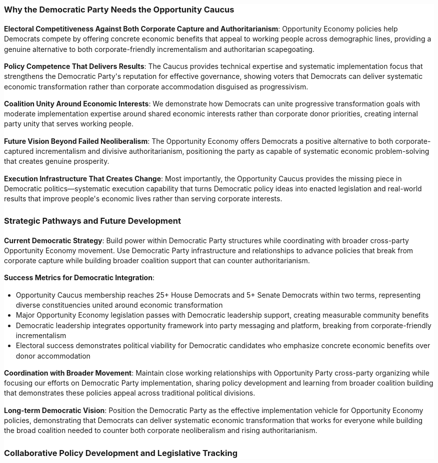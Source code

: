### Why the Democratic Party Needs the Opportunity Caucus

**Electoral Competitiveness Against Both Corporate Capture and Authoritarianism**: Opportunity Economy policies help Democrats compete by offering concrete economic benefits that appeal to working people across demographic lines, providing a genuine alternative to both corporate-friendly incrementalism and authoritarian scapegoating.

**Policy Competence That Delivers Results**: The Caucus provides technical expertise and systematic implementation focus that strengthens the Democratic Party's reputation for effective governance, showing voters that Democrats can deliver systematic economic transformation rather than corporate accommodation disguised as progressivism.

**Coalition Unity Around Economic Interests**: We demonstrate how Democrats can unite progressive transformation goals with moderate implementation expertise around shared economic interests rather than corporate donor priorities, creating internal party unity that serves working people.

**Future Vision Beyond Failed Neoliberalism**: The Opportunity Economy offers Democrats a positive alternative to both corporate-captured incrementalism and divisive authoritarianism, positioning the party as capable of systematic economic problem-solving that creates genuine prosperity.

**Execution Infrastructure That Creates Change**: Most importantly, the Opportunity Caucus provides the missing piece in Democratic politics—systematic execution capability that turns Democratic policy ideas into enacted legislation and real-world results that improve people's economic lives rather than serving corporate interests.

### Strategic Pathways and Future Development

**Current Democratic Strategy**: Build power within Democratic Party structures while coordinating with broader cross-party Opportunity Economy movement. Use Democratic Party infrastructure and relationships to advance policies that break from corporate capture while building broader coalition support that can counter authoritarianism.

**Success Metrics for Democratic Integration**:
- Opportunity Caucus membership reaches 25+ House Democrats and 5+ Senate Democrats within two terms, representing diverse constituencies united around economic transformation
- Major Opportunity Economy legislation passes with Democratic leadership support, creating measurable community benefits
- Democratic leadership integrates opportunity framework into party messaging and platform, breaking from corporate-friendly incrementalism
- Electoral success demonstrates political viability for Democratic candidates who emphasize concrete economic benefits over donor accommodation

**Coordination with Broader Movement**: Maintain close working relationships with Opportunity Party cross-party organizing while focusing our efforts on Democratic Party implementation, sharing policy development and learning from broader coalition building that demonstrates these policies appeal across traditional political divisions.

**Long-term Democratic Vision**: Position the Democratic Party as the effective implementation vehicle for Opportunity Economy policies, demonstrating that Democrats can deliver systematic economic transformation that works for everyone while building the broad coalition needed to counter both corporate neoliberalism and rising authoritarianism.

### Collaborative Policy Development and Legislative Tracking

